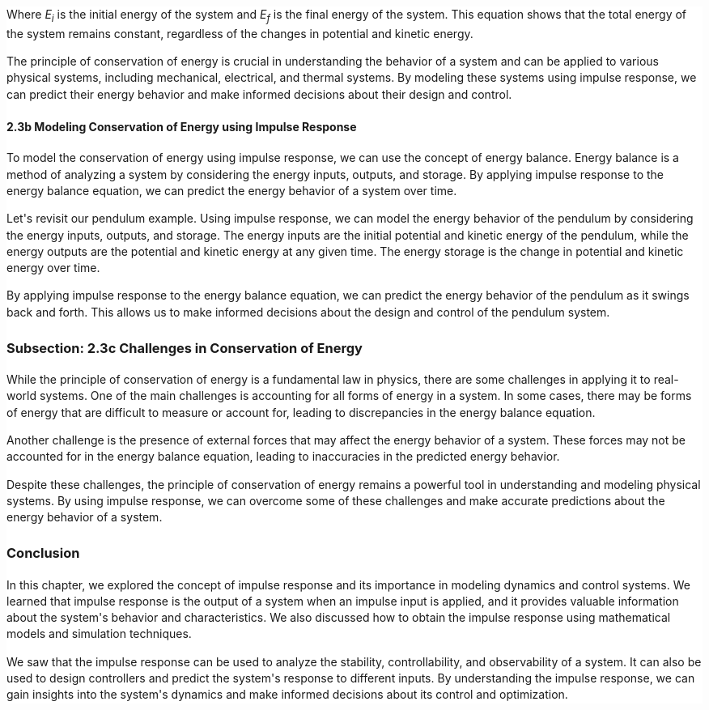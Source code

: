 Where $E_i$ is the initial energy of the system and $E_f$ is the final energy of the system. This equation shows that the total energy of the system remains constant, regardless of the changes in potential and kinetic energy.

The principle of conservation of energy is crucial in understanding the behavior of a system and can be applied to various physical systems, including mechanical, electrical, and thermal systems. By modeling these systems using impulse response, we can predict their energy behavior and make informed decisions about their design and control.

#### 2.3b Modeling Conservation of Energy using Impulse Response

To model the conservation of energy using impulse response, we can use the concept of energy balance. Energy balance is a method of analyzing a system by considering the energy inputs, outputs, and storage. By applying impulse response to the energy balance equation, we can predict the energy behavior of a system over time.

Let's revisit our pendulum example. Using impulse response, we can model the energy behavior of the pendulum by considering the energy inputs, outputs, and storage. The energy inputs are the initial potential and kinetic energy of the pendulum, while the energy outputs are the potential and kinetic energy at any given time. The energy storage is the change in potential and kinetic energy over time.

By applying impulse response to the energy balance equation, we can predict the energy behavior of the pendulum as it swings back and forth. This allows us to make informed decisions about the design and control of the pendulum system.

### Subsection: 2.3c Challenges in Conservation of Energy

While the principle of conservation of energy is a fundamental law in physics, there are some challenges in applying it to real-world systems. One of the main challenges is accounting for all forms of energy in a system. In some cases, there may be forms of energy that are difficult to measure or account for, leading to discrepancies in the energy balance equation.

Another challenge is the presence of external forces that may affect the energy behavior of a system. These forces may not be accounted for in the energy balance equation, leading to inaccuracies in the predicted energy behavior.

Despite these challenges, the principle of conservation of energy remains a powerful tool in understanding and modeling physical systems. By using impulse response, we can overcome some of these challenges and make accurate predictions about the energy behavior of a system. 


### Conclusion
In this chapter, we explored the concept of impulse response and its importance in modeling dynamics and control systems. We learned that impulse response is the output of a system when an impulse input is applied, and it provides valuable information about the system's behavior and characteristics. We also discussed how to obtain the impulse response using mathematical models and simulation techniques.

We saw that the impulse response can be used to analyze the stability, controllability, and observability of a system. It can also be used to design controllers and predict the system's response to different inputs. By understanding the impulse response, we can gain insights into the system's dynamics and make informed decisions about its control and optimization.
